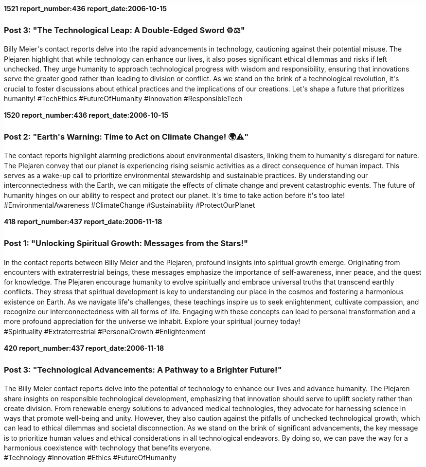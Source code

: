 **1521 report_number:436 report_date:2006-10-15**
### Post 3: \"The Technological Leap: A Double-Edged Sword ⚙️⚖️\"
Billy Meier's contact reports delve into the rapid advancements in technology, cautioning against their potential misuse. The Plejaren highlight that while technology can enhance our lives, it also poses significant ethical dilemmas and risks if left unchecked. They urge humanity to approach technological progress with wisdom and responsibility, ensuring that innovations serve the greater good rather than leading to division or conflict. As we stand on the brink of a technological revolution, it's crucial to foster discussions about ethical practices and the implications of our creations. Let's shape a future that prioritizes humanity! #TechEthics #FutureOfHumanity #Innovation #ResponsibleTech

**1520 report_number:436 report_date:2006-10-15**
### Post 2: \"Earth's Warning: Time to Act on Climate Change! 🌍⚠️\"
The contact reports highlight alarming predictions about environmental disasters, linking them to humanity's disregard for nature. The Plejaren convey that our planet is experiencing rising seismic activities as a direct consequence of human impact. This serves as a wake-up call to prioritize environmental stewardship and sustainable practices. By understanding our interconnectedness with the Earth, we can mitigate the effects of climate change and prevent catastrophic events. The future of humanity hinges on our ability to respect and protect our planet. It's time to take action before it's too late! #EnvironmentalAwareness #ClimateChange #Sustainability #ProtectOurPlanet

**418 report_number:437 report_date:2006-11-18**
### Post 1: **\"Unlocking Spiritual Growth: Messages from the Stars!\"**
In the contact reports between Billy Meier and the Plejaren, profound insights into spiritual growth emerge. Originating from encounters with extraterrestrial beings, these messages emphasize the importance of self-awareness, inner peace, and the quest for knowledge. The Plejaren encourage humanity to evolve spiritually and embrace universal truths that transcend earthly conflicts. They stress that spiritual development is key to understanding our place in the cosmos and fostering a harmonious existence on Earth. As we navigate life's challenges, these teachings inspire us to seek enlightenment, cultivate compassion, and recognize our interconnectedness with all forms of life. Engaging with these concepts can lead to personal transformation and a more profound appreciation for the universe we inhabit. Explore your spiritual journey today!  
#Spirituality #Extraterrestrial #PersonalGrowth #Enlightenment

**420 report_number:437 report_date:2006-11-18**
### Post 3: **\"Technological Advancements: A Pathway to a Brighter Future!\"**
The Billy Meier contact reports delve into the potential of technology to enhance our lives and advance humanity. The Plejaren share insights on responsible technological development, emphasizing that innovation should serve to uplift society rather than create division. From renewable energy solutions to advanced medical technologies, they advocate for harnessing science in ways that promote well-being and unity. However, they also caution against the pitfalls of unchecked technological growth, which can lead to ethical dilemmas and societal disconnection. As we stand on the brink of significant advancements, the key message is to prioritize human values and ethical considerations in all technological endeavors. By doing so, we can pave the way for a harmonious coexistence with technology that benefits everyone.  
#Technology #Innovation #Ethics #FutureOfHumanity
